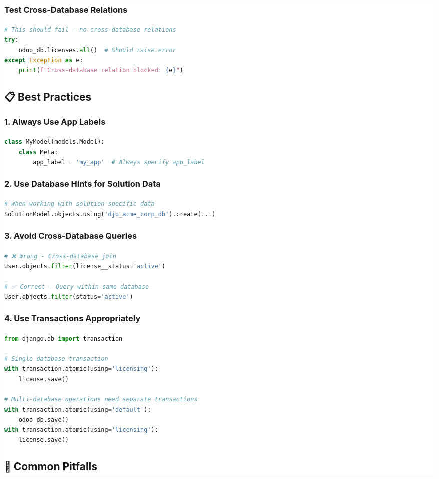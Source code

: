 ### **Test Cross-Database Relations**

```python
# This should fail - no cross-database relations
try:
    odoo_db.licenses.all()  # Should raise error
except Exception as e:
    print(f"Cross-database relation blocked: {e}")
```

## 📋 **Best Practices**

### **1. Always Use App Labels**
```python
class MyModel(models.Model):
    class Meta:
        app_label = 'my_app'  # Always specify app_label
```

### **2. Use Database Hints for Solution Data**
```python
# When working with solution-specific data
SolutionModel.objects.using('djo_acme_corp_db').create(...)
```

### **3. Avoid Cross-Database Queries**
```python
# ❌ Wrong - Cross-database join
User.objects.filter(license__status='active')

# ✅ Correct - Query within same database
User.objects.filter(status='active')
```

### **4. Use Transactions Appropriately**
```python
from django.db import transaction

# Single database transaction
with transaction.atomic(using='licensing'):
    license.save()

# Multi-database operations need separate transactions
with transaction.atomic(using='default'):
    odoo_db.save()
with transaction.atomic(using='licensing'):
    license.save()
```

## 🚨 **Common Pitfalls**

